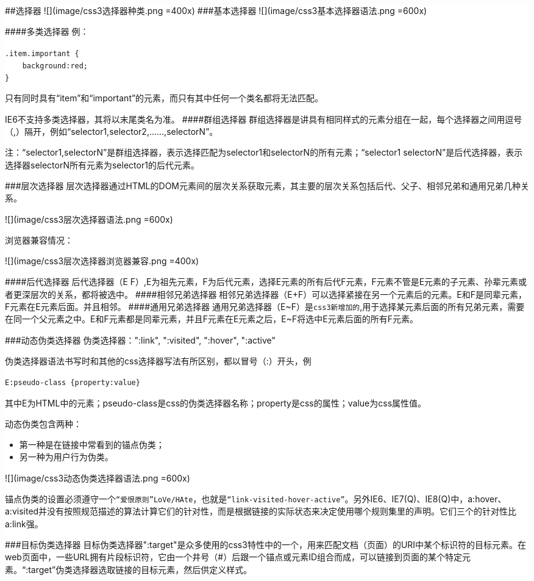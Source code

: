 ##选择器
![](image/css3选择器种类.png =400x)
###基本选择器
![](image/css3基本选择器语法.png =600x)

####多类选择器
例：

	.item.important {
		background:red;
	}
只有同时具有“item”和“important”的元素，而只有其中任何一个类名都将无法匹配。

IE6不支持多类选择器，其将以末尾类名为准。
####群组选择器
群组选择器是讲具有相同样式的元素分组在一起，每个选择器之间用逗号（,）隔开，例如“selector1,selector2,......,selectorN”。

注：“selector1,selectorN”是群组选择器，表示选择匹配为selector1和selectorN的所有元素；“selector1 selectorN”是后代选择器，表示选择器selectorN所有元素为selector1的后代元素。

###层次选择器
层次选择器通过HTML的DOM元素间的层次关系获取元素，其主要的层次关系包括后代、父子、相邻兄弟和通用兄弟几种关系。

![](image/css3层次选择器语法.png =600x)

浏览器兼容情况：

![](image/css3层次选择器浏览器兼容.png =400x)

####后代选择器
后代选择器（E F）,E为祖先元素，F为后代元素，选择E元素的所有后代F元素，F元素不管是E元素的子元素、孙辈元素或者更深层次的关系，都将被选中。
####相邻兄弟选择器
相邻兄弟选择器（E+F）可以选择紧接在另一个元素后的元素。E和F是同辈元素，F元素在E元素后面。并且相邻。
####通用兄弟选择器
通用兄弟选择器（E~F）是`css3新增加的`,用于选择某元素后面的所有兄弟元素，需要在同一个父元素之中。E和F元素都是同辈元素，并且F元素在E元素之后，E~F将选中E元素后面的所有F元素。

###动态伪类选择器
伪类选择器：":link", ":visited", ":hover", ":active"

伪类选择器语法书写时和其他的css选择器写法有所区别，都以冒号（:）开头，例

	E:pseudo-class {property:value}
	
其中E为HTML中的元素；pseudo-class是css的伪类选择器名称；property是css的属性；value为css属性值。

动态伪类包含两种：

- 第一种是在链接中常看到的锚点伪类；
- 另一种为用户行为伪类。

![](image/css3动态伪类选择器语法.png =600x)

锚点伪类的设置必须遵守一个`“爱恨原则”LoVe/HAte`，也就是`“link-visited-hover-active”`。另外IE6、IE7(Q)、IE8(Q)中，a:hover、a:visited并没有按照规范描述的算法计算它们的针对性，而是根据链接的实际状态来决定使用哪个规则集里的声明。它们三个的针对性比a:link强。

###目标伪类选择器
目标伪类选择器":target"是众多使用的css3特性中的一个，用来匹配文档（页面）的URI中某个标识符的目标元素。在web页面中，一些URL拥有片段标识符，它由一个井号（#）后跟一个锚点或元素ID组合而成，可以链接到页面的某个特定元素。“:target”伪类选择器选取链接的目标元素，然后供定义样式。
